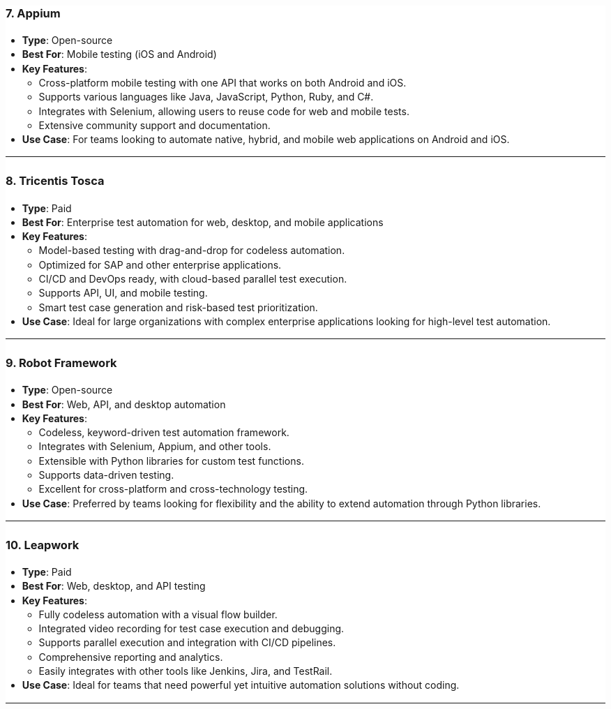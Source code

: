 
### **7. Appium**

- **Type**: Open-source
- **Best For**: Mobile testing (iOS and Android)
- **Key Features**:
    - Cross-platform mobile testing with one API that works on both Android and iOS.
    - Supports various languages like Java, JavaScript, Python, Ruby, and C#.
    - Integrates with Selenium, allowing users to reuse code for web and mobile tests.
    - Extensive community support and documentation.
- **Use Case**: For teams looking to automate native, hybrid, and mobile web applications on Android and iOS.

---

### **8. Tricentis Tosca**

- **Type**: Paid
- **Best For**: Enterprise test automation for web, desktop, and mobile applications
- **Key Features**:
    - Model-based testing with drag-and-drop for codeless automation.
    - Optimized for SAP and other enterprise applications.
    - CI/CD and DevOps ready, with cloud-based parallel test execution.
    - Supports API, UI, and mobile testing.
    - Smart test case generation and risk-based test prioritization.
- **Use Case**: Ideal for large organizations with complex enterprise applications looking for high-level test automation.

---

### **9. Robot Framework**

- **Type**: Open-source
- **Best For**: Web, API, and desktop automation
- **Key Features**:
    - Codeless, keyword-driven test automation framework.
    - Integrates with Selenium, Appium, and other tools.
    - Extensible with Python libraries for custom test functions.
    - Supports data-driven testing.
    - Excellent for cross-platform and cross-technology testing.
- **Use Case**: Preferred by teams looking for flexibility and the ability to extend automation through Python libraries.

---

### **10. Leapwork**

- **Type**: Paid
- **Best For**: Web, desktop, and API testing
- **Key Features**:
    - Fully codeless automation with a visual flow builder.
    - Integrated video recording for test case execution and debugging.
    - Supports parallel execution and integration with CI/CD pipelines.
    - Comprehensive reporting and analytics.
    - Easily integrates with other tools like Jenkins, Jira, and TestRail.
- **Use Case**: Ideal for teams that need powerful yet intuitive automation solutions without coding.

---